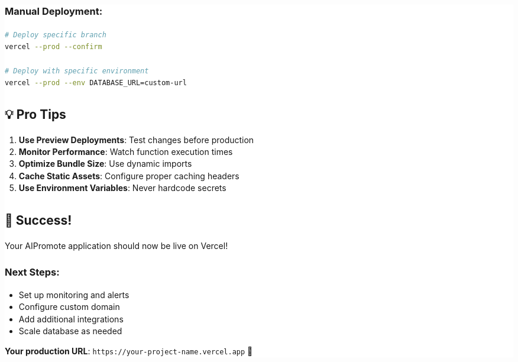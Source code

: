 ### Manual Deployment:
```bash
# Deploy specific branch
vercel --prod --confirm

# Deploy with specific environment
vercel --prod --env DATABASE_URL=custom-url
```

## 💡 Pro Tips

1. **Use Preview Deployments**: Test changes before production
2. **Monitor Performance**: Watch function execution times
3. **Optimize Bundle Size**: Use dynamic imports
4. **Cache Static Assets**: Configure proper caching headers
5. **Use Environment Variables**: Never hardcode secrets

## 🎉 Success!

Your AIPromote application should now be live on Vercel! 

### Next Steps:
- Set up monitoring and alerts
- Configure custom domain
- Add additional integrations
- Scale database as needed

**Your production URL**: `https://your-project-name.vercel.app` 🚀
